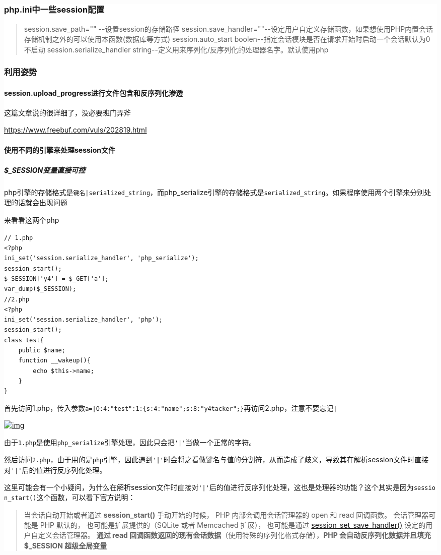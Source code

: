 ### php.ini中一些session配置

> session.save_path="" --设置session的存储路径 session.save_handler=""--设定用户自定义存储函数，如果想使用PHP内置会话存储机制之外的可以使用本函数(数据库等方式) session.auto_start boolen--指定会话模块是否在请求开始时启动一个会话默认为0不启动 session.serialize_handler string--定义用来序列化/反序列化的处理器名字。默认使用php

### 利用姿势

#### session.upload_progress进行文件包含和反序列化渗透

这篇文章说的很详细了，没必要班门弄斧

https://www.freebuf.com/vuls/202819.html

#### 使用不同的引擎来处理session文件

##### $_SESSION变量直接可控

php引擎的存储格式是`键名|serialized_string`，而php_serialize引擎的存储格式是`serialized_string`。如果程序使用两个引擎来分别处理的话就会出现问题

来看看这两个php

```
// 1.php
<?php
ini_set('session.serialize_handler', 'php_serialize');
session_start();
$_SESSION['y4'] = $_GET['a'];
var_dump($_SESSION);
//2.php
<?php
ini_set('session.serialize_handler', 'php');
session_start();
class test{
    public $name;
    function __wakeup(){
        echo $this->name;
    }
}
```

首先访问1.php，传入参数`a=|O:4:"test":1:{s:4:"name";s:8:"y4tacker";}`再访问2.php，注意不要忘记`|`

[![img](https://github.com/Y4tacker/Web-Security/raw/main/Unserialize/PHP/php%E5%8F%8D%E5%BA%8F%E5%88%97%E5%8C%96/10.png)](https://github.com/Y4tacker/Web-Security/blob/main/Unserialize/PHP/php反序列化/10.png)

由于`1.php`是使用`php_serialize`引擎处理，因此只会把`'|'`当做一个正常的字符。

然后访问`2.php`，由于用的是`php`引擎，因此遇到`'|'`时会将之看做键名与值的分割符，从而造成了歧义，导致其在解析session文件时直接对`'|'`后的值进行反序列化处理。

这里可能会有一个小疑问，为什么在解析session文件时直接对`'|'`后的值进行反序列化处理，这也是处理器的功能？这个其实是因为`session_start()`这个函数，可以看下官方说明：

> 当会话自动开始或者通过 **session_start()** 手动开始的时候， PHP 内部会调用会话管理器的 open 和 read 回调函数。 会话管理器可能是 PHP 默认的， 也可能是扩展提供的（SQLite 或者 Memcached 扩展）， 也可能是通过 [session_set_save_handler()](https://www.php.net/manual/zh/function.session-set-save-handler.php) 设定的用户自定义会话管理器。 **通过 read 回调函数返回的现有会话数据**（使用特殊的序列化格式存储），**PHP 会自动反序列化数据并且填充 $_SESSION 超级全局变量**
